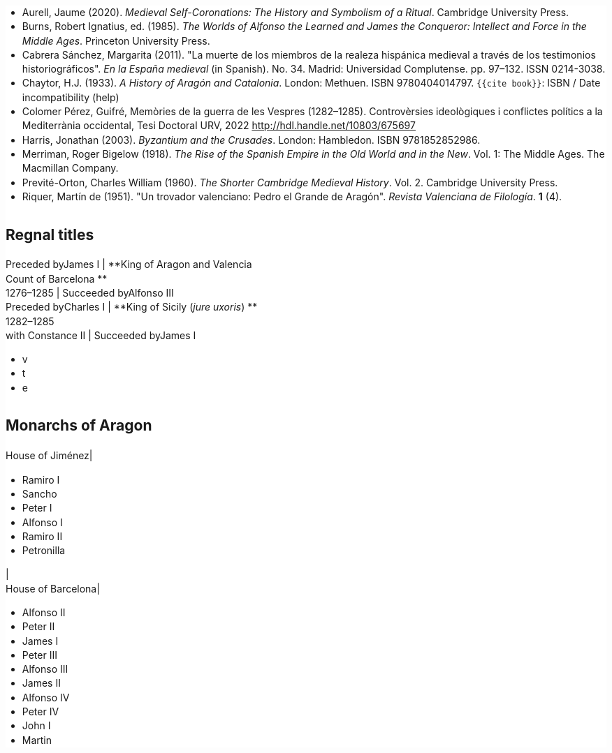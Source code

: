   * Aurell, Jaume (2020). _Medieval Self-Coronations: The History and Symbolism of a Ritual_. Cambridge University Press.
  * Burns, Robert Ignatius, ed. (1985). _The Worlds of Alfonso the Learned and James the Conqueror: Intellect and Force in the Middle Ages_. Princeton University Press.
  * Cabrera Sánchez, Margarita (2011). "La muerte de los miembros de la realeza hispánica medieval a través de los testimonios historiográficos". _En la España medieval_ (in Spanish). No. 34. Madrid: Universidad Complutense. pp. 97–132\. ISSN 0214-3038.
  * Chaytor, H.J. (1933). _A History of Aragón and Catalonia_. London: Methuen. ISBN 9780404014797. `{{cite book}}`: ISBN / Date incompatibility (help)
  * Colomer Pérez, Guifré, Memòries de la guerra de les Vespres (1282–1285). Controvèrsies ideològiques i conflictes polítics a la Mediterrània occidental, Tesi Doctoral URV, 2022 http://hdl.handle.net/10803/675697
  * Harris, Jonathan (2003). _Byzantium and the Crusades_. London: Hambledon. ISBN 9781852852986.
  * Merriman, Roger Bigelow (1918). _The Rise of the Spanish Empire in the Old World and in the New_. Vol. 1: The Middle Ages. The Macmillan Company.
  * Previté-Orton, Charles William (1960). _The Shorter Cambridge Medieval History_. Vol. 2. Cambridge University Press.
  * Riquer, Martín de (1951). "Un trovador valenciano: Pedro el Grande de Aragón". _Revista Valenciana de Filología_. **1** (4).



Regnal titles   
---  
Preceded byJames I | **King of Aragon and Valencia  
Count of Barcelona **  
1276–1285  | Succeeded byAlfonso III  
Preceded byCharles I | **King of Sicily (_jure uxoris_) **  
1282–1285  
with Constance II | Succeeded byJames I  
  
  * v
  * t
  * e

Monarchs of Aragon  
---  
House of Jiménez| 

  * Ramiro I
  * Sancho
  * Peter I
  * Alfonso I
  * Ramiro II
  * Petronilla

|   
House of Barcelona| 

  * Alfonso II
  * Peter II
  * James I
  * Peter III
  * Alfonso III
  * James II
  * Alfonso IV
  * Peter IV
  * John I
  * Martin
